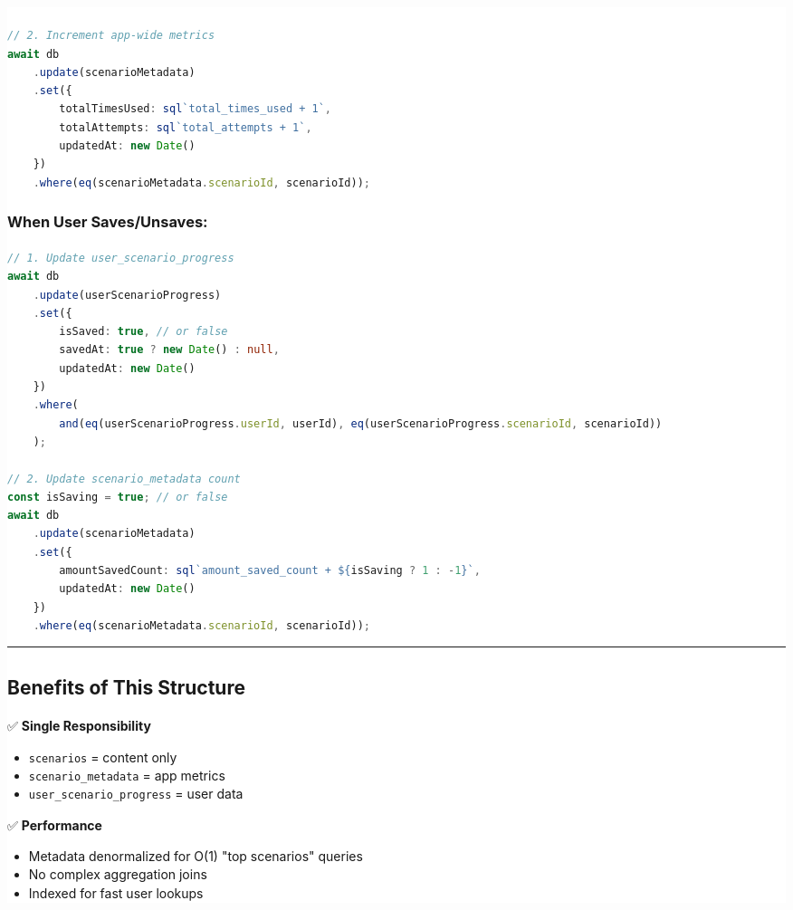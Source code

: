 ```typescript

// 2. Increment app-wide metrics
await db
	.update(scenarioMetadata)
	.set({
		totalTimesUsed: sql`total_times_used + 1`,
		totalAttempts: sql`total_attempts + 1`,
		updatedAt: new Date()
	})
	.where(eq(scenarioMetadata.scenarioId, scenarioId));
```

### When User Saves/Unsaves:

```typescript
// 1. Update user_scenario_progress
await db
	.update(userScenarioProgress)
	.set({
		isSaved: true, // or false
		savedAt: true ? new Date() : null,
		updatedAt: new Date()
	})
	.where(
		and(eq(userScenarioProgress.userId, userId), eq(userScenarioProgress.scenarioId, scenarioId))
	);

// 2. Update scenario_metadata count
const isSaving = true; // or false
await db
	.update(scenarioMetadata)
	.set({
		amountSavedCount: sql`amount_saved_count + ${isSaving ? 1 : -1}`,
		updatedAt: new Date()
	})
	.where(eq(scenarioMetadata.scenarioId, scenarioId));
```

---

## Benefits of This Structure

✅ **Single Responsibility**

- `scenarios` = content only
- `scenario_metadata` = app metrics
- `user_scenario_progress` = user data

✅ **Performance**

- Metadata denormalized for O(1) "top scenarios" queries
- No complex aggregation joins
- Indexed for fast user lookups
